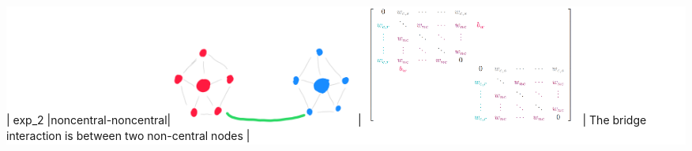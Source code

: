 | exp_2        |noncentral-noncentral|<img src="illustrations_exp/exp_2_3_illustration.png" height="100"/>          |<img src="illustrations_exp/exp_2_3_adj.png" height="150" width="276"/> | The bridge interaction is between two non-central nodes                                |